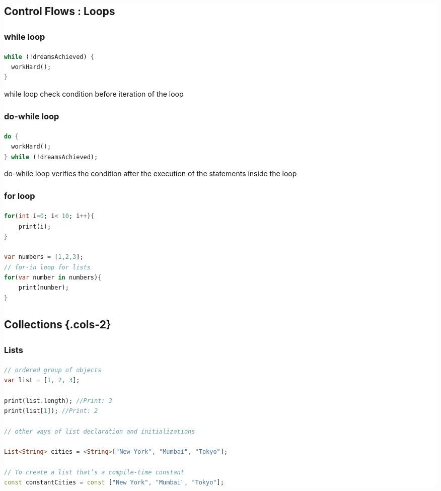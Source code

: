 


Control Flows : Loops
------------


### while loop
```dart
while (!dreamsAchieved) {
  workHard();
}
```
while loop check condition before iteration of the loop

### do-while loop
```dart
do {
  workHard();
} while (!dreamsAchieved);
```
do-while loop verifies the condition after the execution of the statements inside the loop

### for loop
```dart
for(int i=0; i< 10; i++){
    print(i);
}

var numbers = [1,2,3];
// for-in loop for lists
for(var number in numbers){
    print(number);
}
```



Collections {.cols-2}
------------

### Lists

```dart
// ordered group of objects
var list = [1, 2, 3];

print(list.length); //Print: 3
print(list[1]); //Print: 2

// other ways of list declaration and initializations

List<String> cities = <String>["New York", "Mumbai", "Tokyo"];

// To create a list that’s a compile-time constant
const constantCities = const ["New York", "Mumbai", "Tokyo"];
```
